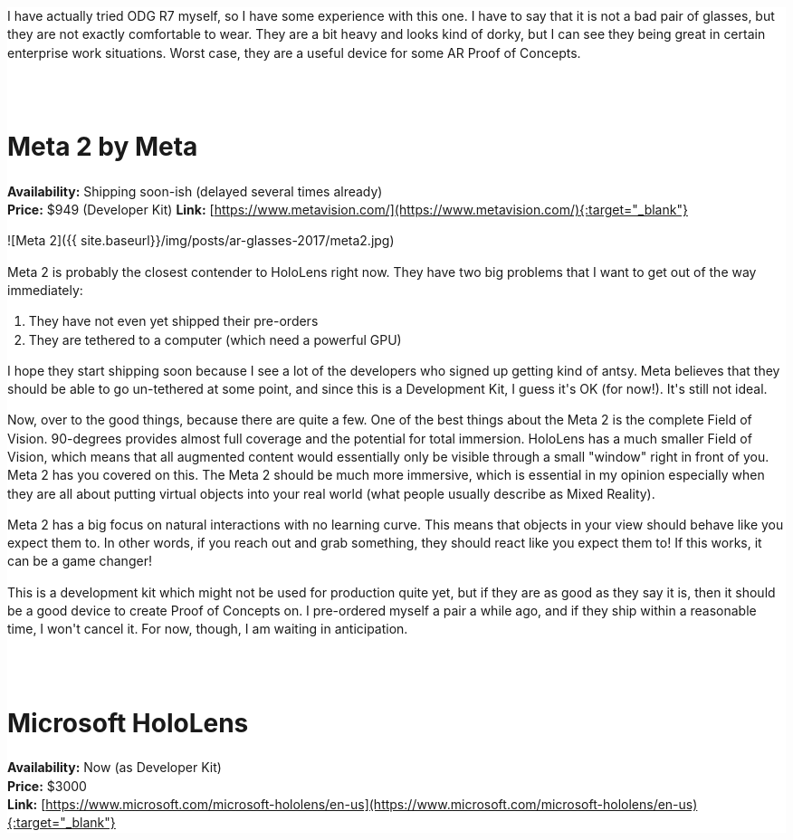 I have actually tried ODG R7 myself, so I have some experience with this one. I have to say that it is not a bad pair of glasses, but they are not exactly comfortable to wear. They are a bit heavy and looks kind of dorky, but I can see they being great in certain enterprise work situations. Worst case, they are a useful device for some AR Proof of Concepts.

<iframe width="560" height="315" src="https://www.youtube.com/embed/pWn4stLST_s" frameborder="0" allowfullscreen></iframe>

&nbsp;

# Meta 2 by Meta
**Availability:** Shipping soon-ish (delayed several times already)  
**Price:** $949 (Developer Kit)
**Link:** [https://www.metavision.com/](https://www.metavision.com/){:target="_blank"}

![Meta 2]({{ site.baseurl}}/img/posts/ar-glasses-2017/meta2.jpg)

Meta 2 is probably the closest contender to HoloLens right now. They have two big problems that I want to get out of the way immediately:

1. They have not even yet shipped their pre-orders
2. They are tethered to a computer (which need a powerful GPU)

I hope they start shipping soon because I see a lot of the developers who signed up getting kind of antsy. Meta believes that they should be able to go un-tethered at some point, and since this is a Development Kit, I guess it's OK (for now!). It's still not ideal.

Now, over to the good things, because there are quite a few. One of the best things about the Meta 2 is the complete Field of Vision. 90-degrees provides almost full coverage and the potential for total immersion. HoloLens has a much smaller Field of Vision, which means that all augmented content would essentially only be visible through a small "window" right in front of you. Meta 2 has you covered on this. The Meta 2 should be much more immersive, which is essential in my opinion especially when they are all about putting virtual objects into your real world (what people usually describe as Mixed Reality).

Meta 2 has a big focus on natural interactions with no learning curve. This means that objects in your view should behave like you expect them to. In other words, if you reach out and grab something, they should react like you expect them to! If this works, it can be a game changer!

This is a development kit which might not be used for production quite yet, but if they are as good as they say it is, then it should be a good device to create Proof of Concepts on. I pre-ordered myself a pair a while ago, and if they ship within a reasonable time, I won't cancel it. For now, though, I am waiting in anticipation.

<iframe width="560" height="315" src="https://www.youtube.com/embed/x6XcZOP-PKU" frameborder="0" allowfullscreen></iframe>

&nbsp;

# Microsoft HoloLens
**Availability:** Now (as Developer Kit)  
**Price:** $3000  
**Link:** [https://www.microsoft.com/microsoft-hololens/en-us](https://www.microsoft.com/microsoft-hololens/en-us){:target="_blank"}
